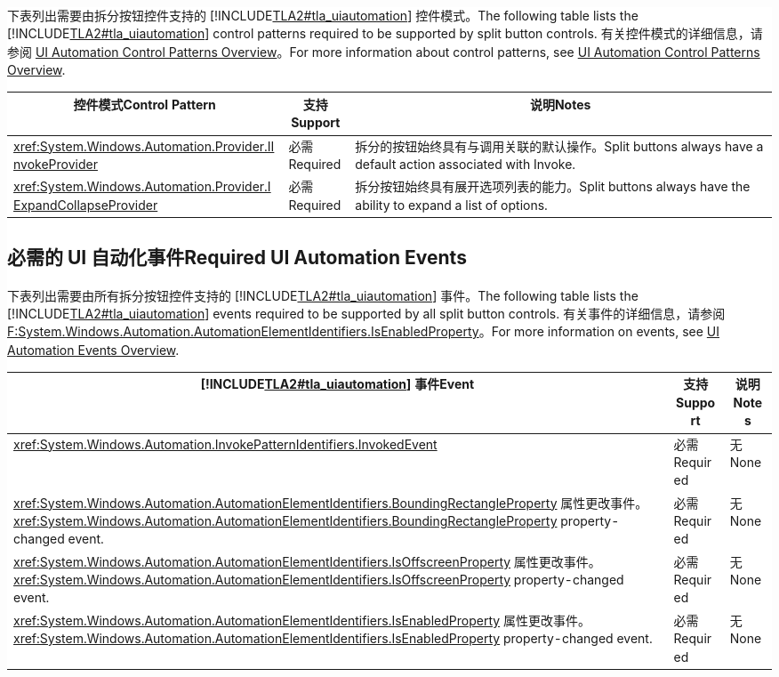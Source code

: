 <span data-ttu-id="e661a-154">下表列出需要由拆分按钮控件支持的 [!INCLUDE[TLA2#tla_uiautomation](../../../includes/tla2sharptla-uiautomation-md.md)] 控件模式。</span><span class="sxs-lookup"><span data-stu-id="e661a-154">The following table lists the [!INCLUDE[TLA2#tla_uiautomation](../../../includes/tla2sharptla-uiautomation-md.md)] control patterns required to be supported by split button controls.</span></span> <span data-ttu-id="e661a-155">有关控件模式的详细信息，请参阅 [UI Automation Control Patterns Overview](../../../docs/framework/ui-automation/ui-automation-control-patterns-overview.md)。</span><span class="sxs-lookup"><span data-stu-id="e661a-155">For more information about control patterns, see [UI Automation Control Patterns Overview](../../../docs/framework/ui-automation/ui-automation-control-patterns-overview.md).</span></span>  
  
|<span data-ttu-id="e661a-156">控件模式</span><span class="sxs-lookup"><span data-stu-id="e661a-156">Control Pattern</span></span>|<span data-ttu-id="e661a-157">支持</span><span class="sxs-lookup"><span data-stu-id="e661a-157">Support</span></span>|<span data-ttu-id="e661a-158">说明</span><span class="sxs-lookup"><span data-stu-id="e661a-158">Notes</span></span>|  
|---------------------|-------------|-----------|  
|<xref:System.Windows.Automation.Provider.IInvokeProvider>|<span data-ttu-id="e661a-159">必需</span><span class="sxs-lookup"><span data-stu-id="e661a-159">Required</span></span>|<span data-ttu-id="e661a-160">拆分的按钮始终具有与调用关联的默认操作。</span><span class="sxs-lookup"><span data-stu-id="e661a-160">Split buttons always have a default action associated with Invoke.</span></span>|  
|<xref:System.Windows.Automation.Provider.IExpandCollapseProvider>|<span data-ttu-id="e661a-161">必需</span><span class="sxs-lookup"><span data-stu-id="e661a-161">Required</span></span>|<span data-ttu-id="e661a-162">拆分按钮始终具有展开选项列表的能力。</span><span class="sxs-lookup"><span data-stu-id="e661a-162">Split buttons always have the ability to expand a list of options.</span></span>|  
  
<a name="Required_UI_Automation_Events"></a>   
## <a name="required-ui-automation-events"></a><span data-ttu-id="e661a-163">必需的 UI 自动化事件</span><span class="sxs-lookup"><span data-stu-id="e661a-163">Required UI Automation Events</span></span>  
 <span data-ttu-id="e661a-164">下表列出需要由所有拆分按钮控件支持的 [!INCLUDE[TLA2#tla_uiautomation](../../../includes/tla2sharptla-uiautomation-md.md)] 事件。</span><span class="sxs-lookup"><span data-stu-id="e661a-164">The following table lists the [!INCLUDE[TLA2#tla_uiautomation](../../../includes/tla2sharptla-uiautomation-md.md)] events required to be supported by all split button controls.</span></span> <span data-ttu-id="e661a-165">有关事件的详细信息，请参阅 [F:System.Windows.Automation.AutomationElementIdentifiers.IsEnabledProperty](../../../docs/framework/ui-automation/ui-automation-events-overview.md)。</span><span class="sxs-lookup"><span data-stu-id="e661a-165">For more information on events, see [UI Automation Events Overview](../../../docs/framework/ui-automation/ui-automation-events-overview.md).</span></span>  
  
|[!INCLUDE[TLA2#tla_uiautomation](../../../includes/tla2sharptla-uiautomation-md.md)] <span data-ttu-id="e661a-166">事件</span><span class="sxs-lookup"><span data-stu-id="e661a-166">Event</span></span>|<span data-ttu-id="e661a-167">支持</span><span class="sxs-lookup"><span data-stu-id="e661a-167">Support</span></span>|<span data-ttu-id="e661a-168">说明</span><span class="sxs-lookup"><span data-stu-id="e661a-168">Notes</span></span>|  
|---------------------------------------------------------------------------------|-------------|-----------|  
|<xref:System.Windows.Automation.InvokePatternIdentifiers.InvokedEvent>|<span data-ttu-id="e661a-169">必需</span><span class="sxs-lookup"><span data-stu-id="e661a-169">Required</span></span>|<span data-ttu-id="e661a-170">无</span><span class="sxs-lookup"><span data-stu-id="e661a-170">None</span></span>|  
|<span data-ttu-id="e661a-171"><xref:System.Windows.Automation.AutomationElementIdentifiers.BoundingRectangleProperty> 属性更改事件。</span><span class="sxs-lookup"><span data-stu-id="e661a-171"><xref:System.Windows.Automation.AutomationElementIdentifiers.BoundingRectangleProperty> property-changed event.</span></span>|<span data-ttu-id="e661a-172">必需</span><span class="sxs-lookup"><span data-stu-id="e661a-172">Required</span></span>|<span data-ttu-id="e661a-173">无</span><span class="sxs-lookup"><span data-stu-id="e661a-173">None</span></span>|  
|<span data-ttu-id="e661a-174"><xref:System.Windows.Automation.AutomationElementIdentifiers.IsOffscreenProperty> 属性更改事件。</span><span class="sxs-lookup"><span data-stu-id="e661a-174"><xref:System.Windows.Automation.AutomationElementIdentifiers.IsOffscreenProperty> property-changed event.</span></span>|<span data-ttu-id="e661a-175">必需</span><span class="sxs-lookup"><span data-stu-id="e661a-175">Required</span></span>|<span data-ttu-id="e661a-176">无</span><span class="sxs-lookup"><span data-stu-id="e661a-176">None</span></span>|  
|<span data-ttu-id="e661a-177"><xref:System.Windows.Automation.AutomationElementIdentifiers.IsEnabledProperty> 属性更改事件。</span><span class="sxs-lookup"><span data-stu-id="e661a-177"><xref:System.Windows.Automation.AutomationElementIdentifiers.IsEnabledProperty> property-changed event.</span></span>|<span data-ttu-id="e661a-178">必需</span><span class="sxs-lookup"><span data-stu-id="e661a-178">Required</span></span>|<span data-ttu-id="e661a-179">无</span><span class="sxs-lookup"><span data-stu-id="e661a-179">None</span></span>|  